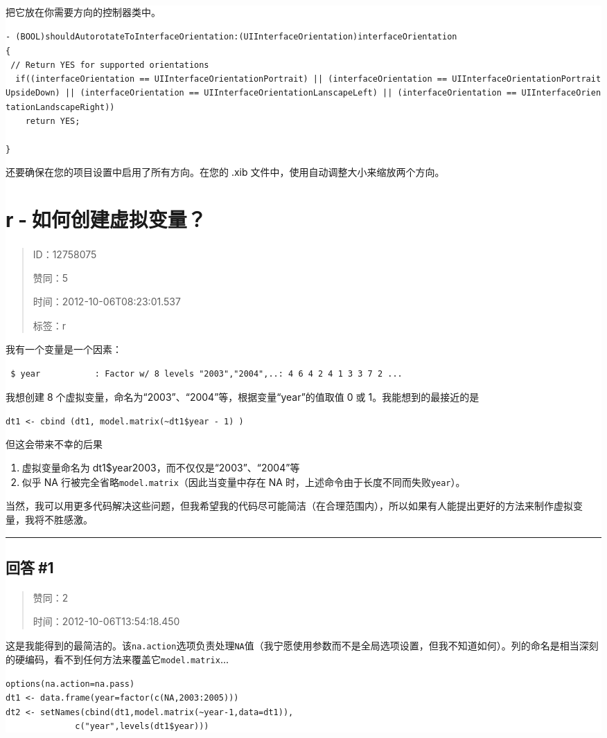 把它放在你需要方向的控制器类中。

```
- (BOOL)shouldAutorotateToInterfaceOrientation:(UIInterfaceOrientation)interfaceOrientation
{
 // Return YES for supported orientations
  if((interfaceOrientation == UIInterfaceOrientationPortrait) || (interfaceOrientation == UIInterfaceOrientationPortraitUpsideDown) || (interfaceOrientation == UIInterfaceOrientationLanscapeLeft) || (interfaceOrientation == UIInterfaceOrientationLandscapeRight))
    return YES;

} 
```

还要确保在您的项目设置中启用了所有方向。在您的 .xib 文件中，使用自动调整大小来缩放两个方向。

# r - 如何创建虚拟变量？

> ID：12758075
> 
> 赞同：5
> 
> 时间：2012-10-06T08:23:01.537
> 
> 标签：r

我有一个变量是一个因素：

```
 $ year           : Factor w/ 8 levels "2003","2004",..: 4 6 4 2 4 1 3 3 7 2 ... 
```

我想创建 8 个虚拟变量，命名为“2003”、“2004”等，根据变量“year”的值取值 0 或 1。我能想到的最接近的是

```
dt1 <- cbind (dt1, model.matrix(~dt1$year - 1) ) 
```

但这会带来不幸的后果

1.  虚拟变量命名为 dt1$year2003，而不仅仅是“2003”、“2004”等
2.  似乎 NA 行被完全省略`model.matrix`（因此当变量中存在 NA 时，上述命令由于长度不同而失败`year`）。

当然，我可以用更多代码解决这些问题，但我希望我的代码尽可能简洁（在合理范围内），所以如果有人能提出更好的方法来制作虚拟变量，我将不胜感激。

* * *

## 回答 #1

> 赞同：2
> 
> 时间：2012-10-06T13:54:18.450

这是我能得到的最简洁的。该`na.action`选项负责处理`NA`值（我宁愿使用参数而不是全局选项设置，但我不知道如何）。列的命名是相当深刻的硬编码，看不到任何方法来覆盖它`model.matrix`...

```
options(na.action=na.pass)
dt1 <- data.frame(year=factor(c(NA,2003:2005)))
dt2 <- setNames(cbind(dt1,model.matrix(~year-1,data=dt1)),
              c("year",levels(dt1$year))) 
```
